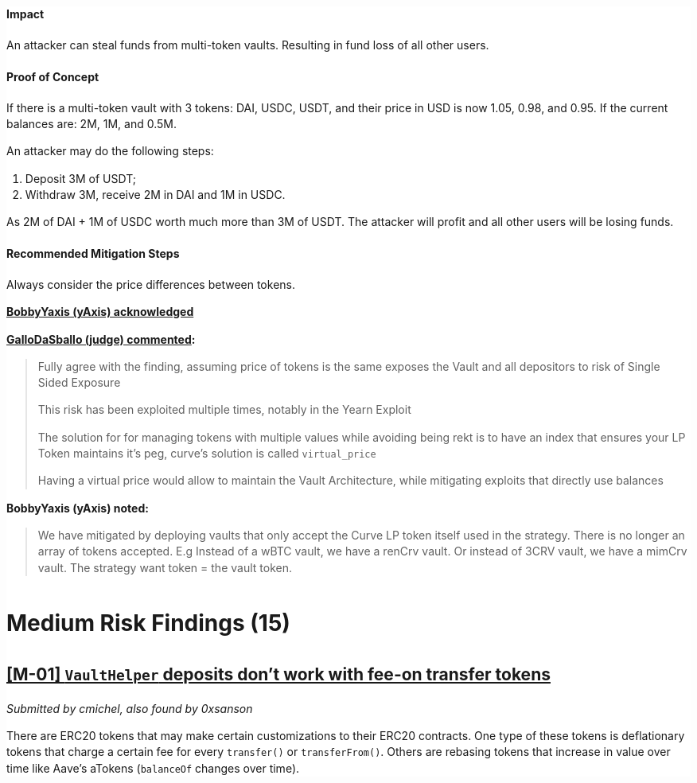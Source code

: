 #### [](#impact-9)Impact

An attacker can steal funds from multi-token vaults. Resulting in fund loss of all other users.

#### [](#proof-of-concept-6)Proof of Concept

If there is a multi-token vault with 3 tokens: DAI, USDC, USDT, and their price in USD is now 1.05, 0.98, and 0.95. If the current balances are: 2M, 1M, and 0.5M.

An attacker may do the following steps:

1.  Deposit 3M of USDT;
2.  Withdraw 3M, receive 2M in DAI and 1M in USDC.

As 2M of DAI + 1M of USDC worth much more than 3M of USDT. The attacker will profit and all other users will be losing funds.

#### [](#recommended-mitigation-steps-9)Recommended Mitigation Steps

Always consider the price differences between tokens.

**[BobbyYaxis (yAxis) acknowledged](https://github.com/code-423n4/2021-09-yaxis-findings/issues/77)**

**[GalloDaSballo (judge) commented](https://github.com/code-423n4/2021-09-yaxis-findings/issues/77#issuecomment-942445062):**

> Fully agree with the finding, assuming price of tokens is the same exposes the Vault and all depositors to risk of Single Sided Exposure
> 
> This risk has been exploited multiple times, notably in the Yearn Exploit
> 
> The solution for for managing tokens with multiple values while avoiding being rekt is to have an index that ensures your LP Token maintains it’s peg, curve’s solution is called `virtual_price`
> 
> Having a virtual price would allow to maintain the Vault Architecture, while mitigating exploits that directly use balances

**BobbyYaxis (yAxis) noted:**

> We have mitigated by deploying vaults that only accept the Curve LP token itself used in the strategy. There is no longer an array of tokens accepted. E.g Instead of a wBTC vault, we have a renCrv vault. Or instead of 3CRV vault, we have a mimCrv vault. The strategy want token = the vault token.

[](#medium-risk-findings-15)Medium Risk Findings (15)
=====================================================

[](#m-01-vaulthelper-deposits-dont-work-with-fee-on-transfer-tokens)[\[M-01\] `VaultHelper` deposits don’t work with fee-on transfer tokens](https://github.com/code-423n4/2021-09-yaxis-findings/issues/127)
-------------------------------------------------------------------------------------------------------------------------------------------------------------------------------------------------------------

_Submitted by cmichel, also found by 0xsanson_

There are ERC20 tokens that may make certain customizations to their ERC20 contracts. One type of these tokens is deflationary tokens that charge a certain fee for every `transfer()` or `transferFrom()`. Others are rebasing tokens that increase in value over time like Aave’s aTokens (`balanceOf` changes over time).
